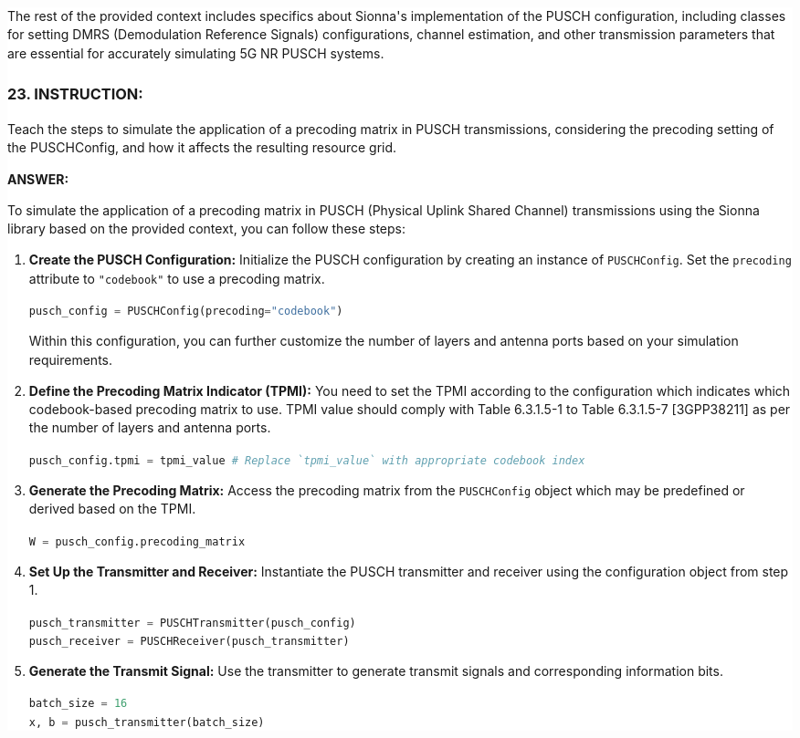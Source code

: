 The rest of the provided context includes specifics about Sionna's implementation of the PUSCH configuration, including classes for setting DMRS (Demodulation Reference Signals) configurations, channel estimation, and other transmission parameters that are essential for accurately simulating 5G NR PUSCH systems.

### 23. INSTRUCTION:
Teach the steps to simulate the application of a precoding matrix in PUSCH transmissions, considering the precoding setting of the PUSCHConfig, and how it affects the resulting resource grid.

**ANSWER:**

To simulate the application of a precoding matrix in PUSCH (Physical Uplink Shared Channel) transmissions using the Sionna library based on the provided context, you can follow these steps:

1. **Create the PUSCH Configuration:**
   Initialize the PUSCH configuration by creating an instance of `PUSCHConfig`. Set the `precoding` attribute to `"codebook"` to use a precoding matrix.

    ```python
    pusch_config = PUSCHConfig(precoding="codebook")
    ```

    Within this configuration, you can further customize the number of layers and antenna ports based on your simulation requirements.

2. **Define the Precoding Matrix Indicator (TPMI):**
   You need to set the TPMI according to the configuration which indicates which codebook-based precoding matrix to use. TPMI value should comply with Table 6.3.1.5-1 to Table 6.3.1.5-7 [3GPP38211] as per the number of layers and antenna ports.

    ```python
    pusch_config.tpmi = tpmi_value # Replace `tpmi_value` with appropriate codebook index
    ```

3. **Generate the Precoding Matrix:**
   Access the precoding matrix from the `PUSCHConfig` object which may be predefined or derived based on the TPMI.

    ```python
    W = pusch_config.precoding_matrix
    ```

4. **Set Up the Transmitter and Receiver:**
   Instantiate the PUSCH transmitter and receiver using the configuration object from step 1.

    ```python
    pusch_transmitter = PUSCHTransmitter(pusch_config)
    pusch_receiver = PUSCHReceiver(pusch_transmitter)
    ```

5. **Generate the Transmit Signal:**
   Use the transmitter to generate transmit signals and corresponding information bits.

    ```python
    batch_size = 16
    x, b = pusch_transmitter(batch_size)
    ```

